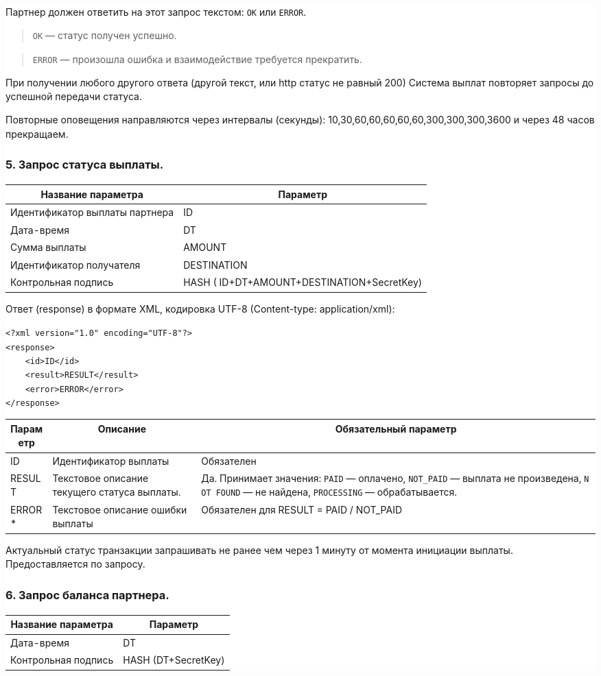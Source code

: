 Партнер должен ответить на этот запрос текстом: `OK` или `ERROR`. 
> `OK` — статус получен успешно. 

> `ERROR` — произошла ошибка и взаимодействие требуется прекратить. 

При получении любого другого ответа (другой текст, или http статус не равный 200) Система выплат повторяет запросы до успешной передачи статуса.

Повторные оповещения направляются через интервалы (секунды): 10,30,60,60,60,60,60,300,300,300,3600 и через 48 часов прекращаем.


### 5. Запрос статуса выплаты.

| Название параметра             | Параметр                                   |
|--------------------------------|--------------------------------------------|
| Идентификатор выплаты партнера | ID                                         |
| Дата-время                     | DT                                         |
| Сумма выплаты                  | AMOUNT                                     |
| Идентификатор получателя       | DESTINATION                                |
| Контрольная подпись            | HASH ( ID+DT+AMOUNT+DESTINATION+SecretKey) |


Ответ (response) в формате XML, кодировка UTF-8 (Content-type: application/xml):

    <?xml version="1.0" encoding="UTF-8"?>
    <response>
        <id>ID</id>
        <result>RESULT</result>
        <error>ERROR</error>
    </response>

| Параметр | Описание                                     | Обязательный параметр                                                                                                              |
|----------|----------------------------------------------|------------------------------------------------------------------------------------------------------------------------------------|
| ID       | Идентификатор выплаты                        | Обязателен                                                                                                                         |
| RESULT   | Текстовое описание текущего статуса выплаты. | Да. Принимает значения:  `PAID` — оплачено, `NOT_PAID` — выплата не произведена,  `NOT FOUND` — не найдена, `PROCESSING` — обрабатывается. |
| ERROR*   | Текстовое описание ошибки выплаты            | Обязателен для RESULT = PAID / NOT_PAID                                                                                            |


Актуальный статус транзакции запрашивать не ранее чем через 1 минуту от момента инициации выплаты. Предоставляется по запросу.


### 6. Запрос баланса партнера.

| Название параметра  | Параметр            |
|---------------------|---------------------|
| Дата-время          | DT                  |
| Контрольная подпись | HASH (DT+SecretKey) |
